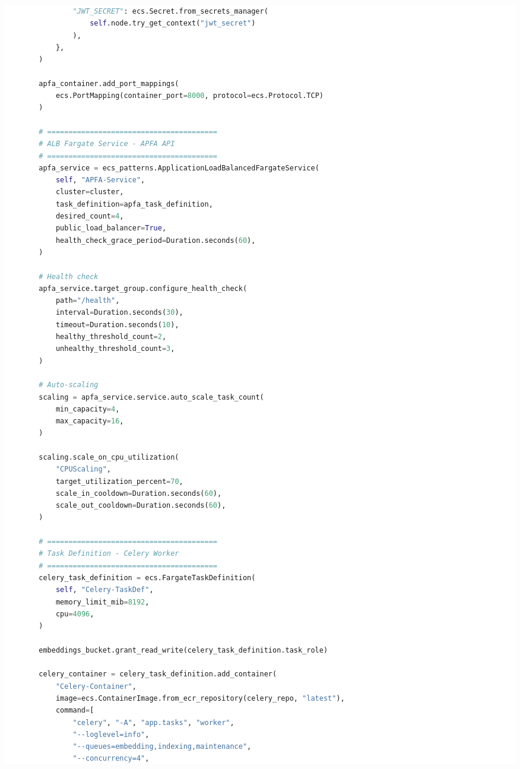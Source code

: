 ```python
                "JWT_SECRET": ecs.Secret.from_secrets_manager(
                    self.node.try_get_context("jwt_secret")
                ),
            },
        )

        apfa_container.add_port_mappings(
            ecs.PortMapping(container_port=8000, protocol=ecs.Protocol.TCP)
        )

        # ========================================
        # ALB Fargate Service - APFA API
        # ========================================
        apfa_service = ecs_patterns.ApplicationLoadBalancedFargateService(
            self, "APFA-Service",
            cluster=cluster,
            task_definition=apfa_task_definition,
            desired_count=4,
            public_load_balancer=True,
            health_check_grace_period=Duration.seconds(60),
        )

        # Health check
        apfa_service.target_group.configure_health_check(
            path="/health",
            interval=Duration.seconds(30),
            timeout=Duration.seconds(10),
            healthy_threshold_count=2,
            unhealthy_threshold_count=3,
        )

        # Auto-scaling
        scaling = apfa_service.service.auto_scale_task_count(
            min_capacity=4,
            max_capacity=16,
        )

        scaling.scale_on_cpu_utilization(
            "CPUScaling",
            target_utilization_percent=70,
            scale_in_cooldown=Duration.seconds(60),
            scale_out_cooldown=Duration.seconds(60),
        )

        # ========================================
        # Task Definition - Celery Worker
        # ========================================
        celery_task_definition = ecs.FargateTaskDefinition(
            self, "Celery-TaskDef",
            memory_limit_mib=8192,
            cpu=4096,
        )

        embeddings_bucket.grant_read_write(celery_task_definition.task_role)

        celery_container = celery_task_definition.add_container(
            "Celery-Container",
            image=ecs.ContainerImage.from_ecr_repository(celery_repo, "latest"),
            command=[
                "celery", "-A", "app.tasks", "worker",
                "--loglevel=info",
                "--queues=embedding,indexing,maintenance",
                "--concurrency=4",
```